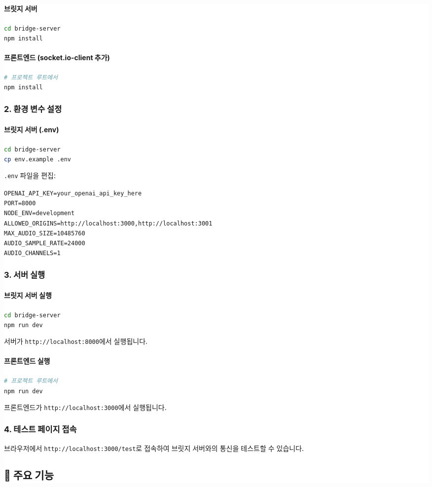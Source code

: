 #### 브릿지 서버
```bash
cd bridge-server
npm install
```

#### 프론트엔드 (socket.io-client 추가)
```bash
# 프로젝트 루트에서
npm install
```

### 2. 환경 변수 설정

#### 브릿지 서버 (.env)
```bash
cd bridge-server
cp env.example .env
```

`.env` 파일을 편집:
```
OPENAI_API_KEY=your_openai_api_key_here
PORT=8000
NODE_ENV=development
ALLOWED_ORIGINS=http://localhost:3000,http://localhost:3001
MAX_AUDIO_SIZE=10485760
AUDIO_SAMPLE_RATE=24000
AUDIO_CHANNELS=1
```

### 3. 서버 실행

#### 브릿지 서버 실행
```bash
cd bridge-server
npm run dev
```
서버가 `http://localhost:8000`에서 실행됩니다.

#### 프론트엔드 실행
```bash
# 프로젝트 루트에서
npm run dev
```
프론트엔드가 `http://localhost:3000`에서 실행됩니다.

### 4. 테스트 페이지 접속

브라우저에서 `http://localhost:3000/test`로 접속하여 브릿지 서버와의 통신을 테스트할 수 있습니다.

## 🔧 주요 기능
